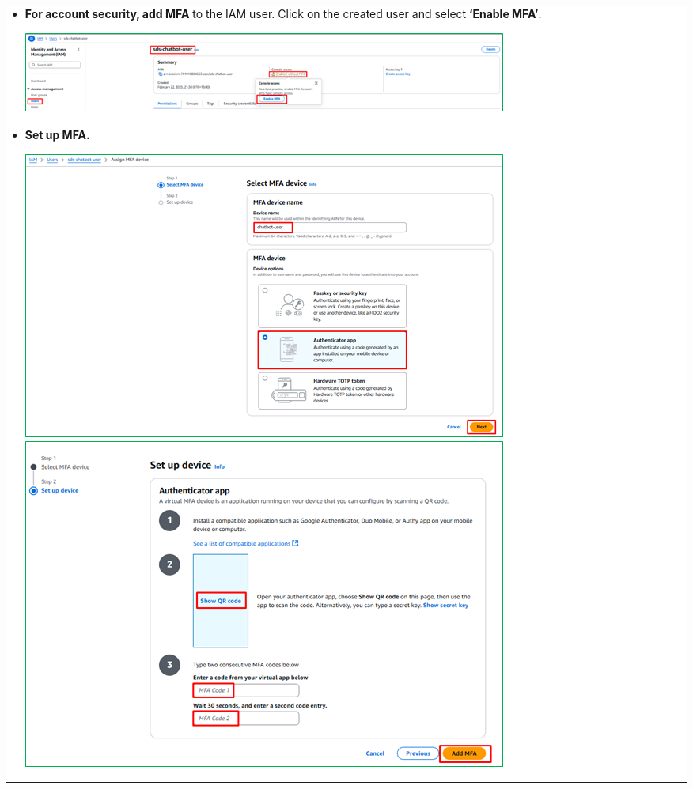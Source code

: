 * **For account security, add MFA** to the IAM user. Click on the created user and select **‘Enable MFA’**.

   ![](Assets/6.png)

* **Set up MFA.**

   ![](Assets/7.png)
   ![](Assets/8.png)

---